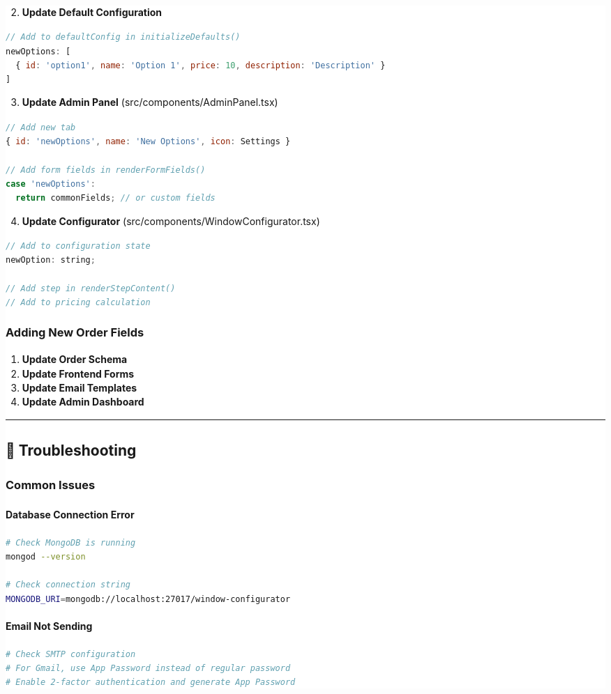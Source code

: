 2. **Update Default Configuration**
```javascript
// Add to defaultConfig in initializeDefaults()
newOptions: [
  { id: 'option1', name: 'Option 1', price: 10, description: 'Description' }
]
```

3. **Update Admin Panel** (src/components/AdminPanel.tsx)
```javascript
// Add new tab
{ id: 'newOptions', name: 'New Options', icon: Settings }

// Add form fields in renderFormFields()
case 'newOptions':
  return commonFields; // or custom fields
```

4. **Update Configurator** (src/components/WindowConfigurator.tsx)
```javascript
// Add to configuration state
newOption: string;

// Add step in renderStepContent()
// Add to pricing calculation
```

### **Adding New Order Fields**

1. **Update Order Schema**
2. **Update Frontend Forms**
3. **Update Email Templates**
4. **Update Admin Dashboard**

---

## 🐛 Troubleshooting

### **Common Issues**

#### Database Connection Error
```bash
# Check MongoDB is running
mongod --version

# Check connection string
MONGODB_URI=mongodb://localhost:27017/window-configurator
```

#### Email Not Sending
```bash
# Check SMTP configuration
# For Gmail, use App Password instead of regular password
# Enable 2-factor authentication and generate App Password
```
